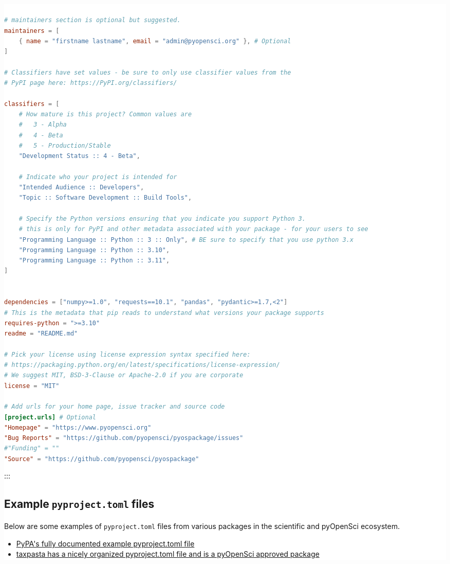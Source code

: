 ```toml

# maintainers section is optional but suggested.
maintainers = [
    { name = "firstname lastname", email = "admin@pyopensci.org" }, # Optional
]

# Classifiers have set values - be sure to only use classifier values from the
# PyPI page here: https://PyPI.org/classifiers/

classifiers = [
    # How mature is this project? Common values are
    #   3 - Alpha
    #   4 - Beta
    #   5 - Production/Stable
    "Development Status :: 4 - Beta",

    # Indicate who your project is intended for
    "Intended Audience :: Developers",
    "Topic :: Software Development :: Build Tools",

    # Specify the Python versions ensuring that you indicate you support Python 3.
    # this is only for PyPI and other metadata associated with your package - for your users to see
    "Programming Language :: Python :: 3 :: Only", # BE sure to specify that you use python 3.x
    "Programming Language :: Python :: 3.10",
    "Programming Language :: Python :: 3.11",
]


dependencies = ["numpy>=1.0", "requests==10.1", "pandas", "pydantic>=1.7,<2"]
# This is the metadata that pip reads to understand what versions your package supports
requires-python = ">=3.10"
readme = "README.md"

# Pick your license using license expression syntax specified here:
# https://packaging.python.org/en/latest/specifications/license-expression/
# We suggest MIT, BSD-3-Clause or Apache-2.0 if you are corporate
license = "MIT"

# Add urls for your home page, issue tracker and source code
[project.urls] # Optional
"Homepage" = "https://www.pyopensci.org"
"Bug Reports" = "https://github.com/pyopensci/pyospackage/issues"
#"Funding" = ""
"Source" = "https://github.com/pyopensci/pyospackage"
```
:::

## Example `pyproject.toml` files

Below are some examples of `pyproject.toml` files from various packages in the scientific and pyOpenSci ecosystem.
* [PyPA's fully documented example pyproject.toml file](https://github.com/pypa/sampleproject/blob/main/pyproject.toml)
* [taxpasta has a nicely organized pyproject.toml file and is a pyOpenSci approved package](https://github.com/taxprofiler/taxpasta/blob/f9f6eea2ae7dd08bb60a53dd49ad77e4cf143573/pyproject.toml)


[^lowerbound]: Some packaging tools will do this for you when you add a dependency using their cli interface. For example [`poetry add`](https://python-poetry.org/docs/cli/#add) will add the most recent version with a `^` specifier, and [`pdm add`](https://pdm-project.org/latest/reference/cli/#add) will add the most recent version with `>=`.